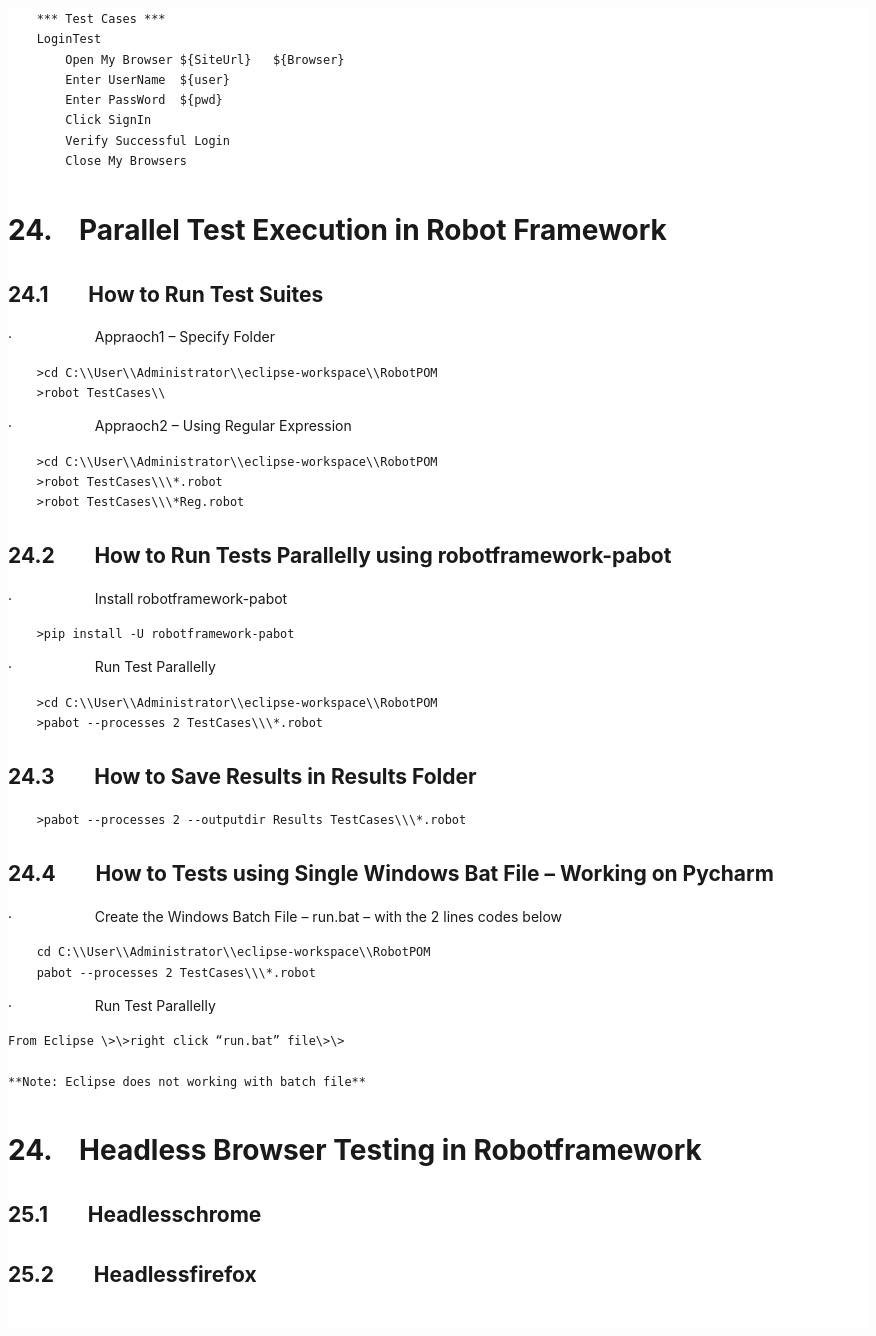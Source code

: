 		*** Test Cases ***		
		LoginTest		
		    Open My Browser ${SiteUrl}   ${Browser}		
		    Enter UserName  ${user}		
		    Enter PassWord  ${pwd}		
		    Click SignIn		
		    Verify Successful Login	
		    Close My Browsers
		
24.    Parallel Test Execution in Robot Framework
===========================================================		

24.1        How to Run Test Suites
----------------------------------

·                     Appraoch1 – Specify Folder

		>cd C:\\User\\Administrator\\eclipse-workspace\\RobotPOM		
		>robot TestCases\\

·                     Appraoch2 – Using Regular Expression

		>cd C:\\User\\Administrator\\eclipse-workspace\\RobotPOM		
		>robot TestCases\\\*.robot		
		>robot TestCases\\\*Reg.robot

24.2        How to Run Tests Parallelly using robotframework-pabot
------------------------------------------------------------------

·                     Install robotframework-pabot

		>pip install -U robotframework-pabot

·                     Run Test Parallelly

		>cd C:\\User\\Administrator\\eclipse-workspace\\RobotPOM	
		>pabot --processes 2 TestCases\\\*.robot

24.3        How to Save Results in Results Folder
-------------------------------------------------

		>pabot --processes 2 --outputdir Results TestCases\\\*.robot

24.4        How to Tests using Single Windows Bat File – Working on Pycharm
---------------------------------------------------------------------------

·                     Create the Windows Batch File – run.bat – with the 2 lines codes below

		cd C:\\User\\Administrator\\eclipse-workspace\\RobotPOM		
		pabot --processes 2 TestCases\\\*.robot

·                     Run Test Parallelly

	From Eclipse \>\>right click “run.bat” file\>\>

	**Note: Eclipse does not working with batch file**
	
24.    Headless Browser Testing in Robotframework
===========================================================	

25.1        Headlesschrome
--------------------------

25.2        Headlessfirefox
---------------------------

 
